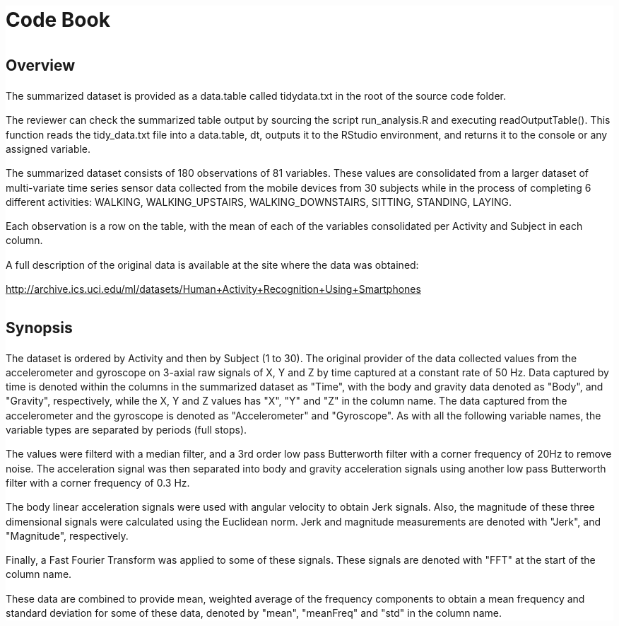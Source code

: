 # Code Book

## Overview

The summarized dataset is provided as a data.table called tidydata.txt in the 
root of the source code folder. 

The reviewer can check the summarized table output by sourcing the script
run_analysis.R and executing readOutputTable(). This function reads the 
tidy_data.txt file into a data.table, dt, outputs it to the RStudio environment,
and returns it to the console or any assigned variable.

The summarized dataset consists of 180 observations of 81 variables. 
These values are consolidated from a larger dataset of multi-variate time series
sensor data collected from the mobile devices from 30 subjects while in the 
process of completing 6 different activities: WALKING, WALKING_UPSTAIRS, 
WALKING_DOWNSTAIRS, SITTING, STANDING, LAYING.

Each observation is a row on the table, with the mean of each of the variables
consolidated per Activity and Subject in each column.

A full description of the original data is available at the site where the data 
was obtained: 
  
  http://archive.ics.uci.edu/ml/datasets/Human+Activity+Recognition+Using+Smartphones

## Synopsis

The dataset is ordered by Activity and then by Subject (1 to 30). The original 
provider of the data collected values from the accelerometer and gyroscope 
on 3-axial raw signals of X, Y and Z by time captured at a constant rate of 50 
Hz. Data captured by time is denoted within the columns in the summarized 
dataset as "Time", with the body and gravity data denoted as "Body", and 
"Gravity", respectively, while the X, Y and Z values has "X", "Y" and "Z" in 
the column name. The data captured from the accelerometer and the gyroscope is 
denoted as "Accelerometer" and "Gyroscope". As with all the following variable 
names, the variable types are separated by periods (full stops).

The values were filterd with a median filter, and a 3rd order low pass 
Butterworth filter with a corner frequency of 20Hz to remove noise. The 
acceleration signal was then separated into body and gravity acceleration 
signals using another low pass Butterworth filter with a corner frequency of 
0.3 Hz.

The body linear acceleration signals were used with angular velocity to obtain 
Jerk signals. Also, the magnitude of these three dimensional signals were
calculated using the Euclidean norm. Jerk and magnitude measurements 
are denoted with "Jerk", and "Magnitude", respectively. 

Finally, a Fast Fourier Transform was applied to some of these signals. These
signals are denoted with "FFT" at the start of the column name.

These data are combined to provide mean, weighted average of the frequency 
components to obtain a mean frequency and standard deviation for some of these
data, denoted by "mean", "meanFreq" and "std" in the column name.
